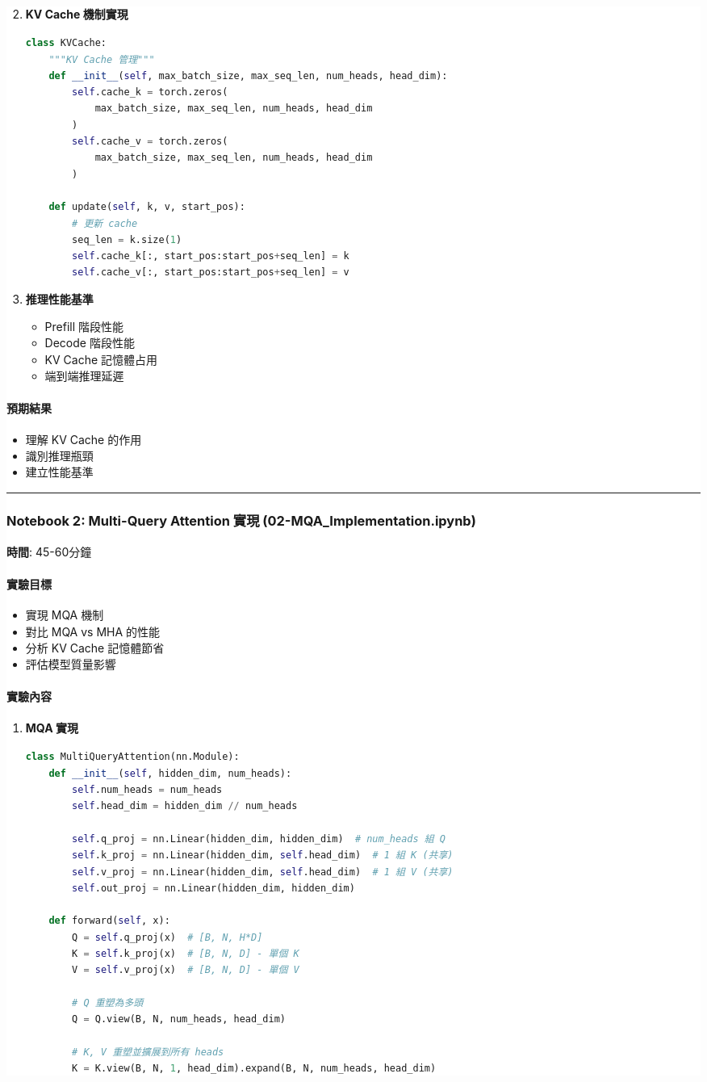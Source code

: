 2. **KV Cache 機制實現**
   ```python
   class KVCache:
       """KV Cache 管理"""
       def __init__(self, max_batch_size, max_seq_len, num_heads, head_dim):
           self.cache_k = torch.zeros(
               max_batch_size, max_seq_len, num_heads, head_dim
           )
           self.cache_v = torch.zeros(
               max_batch_size, max_seq_len, num_heads, head_dim
           )

       def update(self, k, v, start_pos):
           # 更新 cache
           seq_len = k.size(1)
           self.cache_k[:, start_pos:start_pos+seq_len] = k
           self.cache_v[:, start_pos:start_pos+seq_len] = v
   ```

3. **推理性能基準**
   - Prefill 階段性能
   - Decode 階段性能
   - KV Cache 記憶體占用
   - 端到端推理延遲

#### 預期結果
- 理解 KV Cache 的作用
- 識別推理瓶頸
- 建立性能基準

---

### Notebook 2: Multi-Query Attention 實現 (02-MQA_Implementation.ipynb)
**時間**: 45-60分鐘

#### 實驗目標
- 實現 MQA 機制
- 對比 MQA vs MHA 的性能
- 分析 KV Cache 記憶體節省
- 評估模型質量影響

#### 實驗內容
1. **MQA 實現**
   ```python
   class MultiQueryAttention(nn.Module):
       def __init__(self, hidden_dim, num_heads):
           self.num_heads = num_heads
           self.head_dim = hidden_dim // num_heads

           self.q_proj = nn.Linear(hidden_dim, hidden_dim)  # num_heads 組 Q
           self.k_proj = nn.Linear(hidden_dim, self.head_dim)  # 1 組 K (共享)
           self.v_proj = nn.Linear(hidden_dim, self.head_dim)  # 1 組 V (共享)
           self.out_proj = nn.Linear(hidden_dim, hidden_dim)

       def forward(self, x):
           Q = self.q_proj(x)  # [B, N, H*D]
           K = self.k_proj(x)  # [B, N, D] - 單個 K
           V = self.v_proj(x)  # [B, N, D] - 單個 V

           # Q 重塑為多頭
           Q = Q.view(B, N, num_heads, head_dim)

           # K, V 重塑並擴展到所有 heads
           K = K.view(B, N, 1, head_dim).expand(B, N, num_heads, head_dim)
   ```